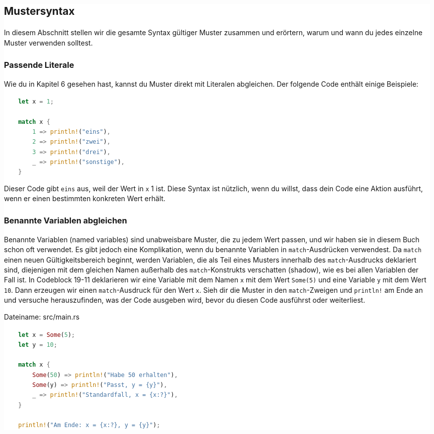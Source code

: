 ## Mustersyntax

In diesem Abschnitt stellen wir die gesamte Syntax gültiger Muster zusammen und
erörtern, warum und wann du jedes einzelne Muster verwenden solltest.

### Passende Literale

Wie du in Kapitel 6 gesehen hast, kannst du Muster direkt mit Literalen
abgleichen. Der folgende Code enthält einige Beispiele:

```rust
    let x = 1;

    match x {
        1 => println!("eins"),
        2 => println!("zwei"),
        3 => println!("drei"),
        _ => println!("sonstige"),
    }
```

Dieser Code gibt `eins` aus, weil der Wert in `x` 1 ist. Diese Syntax ist
nützlich, wenn du willst, dass dein Code eine Aktion ausführt, wenn er einen
bestimmten konkreten Wert erhält.

### Benannte Variablen abgleichen

Benannte Variablen (named variables) sind unabweisbare Muster, die zu jedem
Wert passen, und wir haben sie in diesem Buch schon oft verwendet. Es gibt
jedoch eine Komplikation, wenn du benannte Variablen in `match`-Ausdrücken
verwendest. Da `match` einen neuen Gültigkeitsbereich beginnt, werden
Variablen, die als Teil eines Musters innerhalb des `match`-Ausdrucks
deklariert sind, diejenigen mit dem gleichen Namen außerhalb des
`match`-Konstrukts verschatten (shadow), wie es bei allen Variablen der Fall
ist. In Codeblock 19-11 deklarieren wir eine Variable mit dem Namen `x` mit dem
Wert `Some(5)` und eine Variable `y` mit dem Wert `10`. Dann erzeugen wir einen
`match`-Ausdruck für den Wert `x`. Sieh dir die Muster in den `match`-Zweigen
und `println!` am Ende an und versuche herauszufinden, was der Code ausgeben
wird, bevor du diesen Code ausführst oder weiterliest.

<span class="filename">Dateiname: src/main.rs</span>

```rust
    let x = Some(5);
    let y = 10;

    match x {
        Some(50) => println!("Habe 50 erhalten"),
        Some(y) => println!("Passt, y = {y}"),
        _ => println!("Standardfall, x = {x:?}"),
    }

    println!("Am Ende: x = {x:?}, y = {y}");
```
